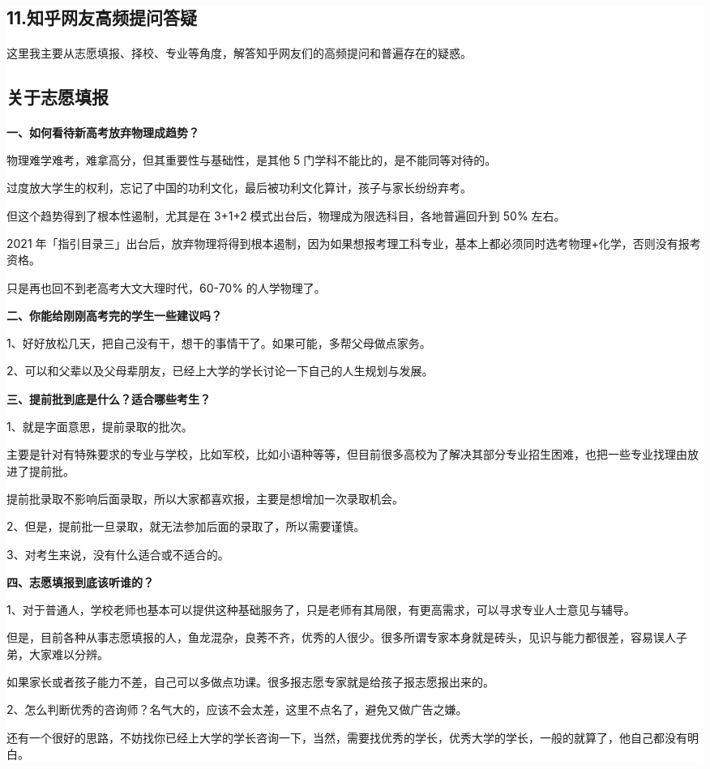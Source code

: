 ## 11.知乎网友高频提问答疑
这里我主要从志愿填报、择校、专业等角度，解答知乎网友们的高频提问和普遍存在的疑惑。


**关于志愿填报**
----------


**一、如何看待新高考放弃物理成趋势？**


物理难学难考，难拿高分，但其重要性与基础性，是其他 5 门学科不能比的，是不能同等对待的。


过度放大学生的权利，忘记了中国的功利文化，最后被功利文化算计，孩子与家长纷纷弃考。


但这个趋势得到了根本性遏制，尤其是在 3+1+2 模式出台后，物理成为限选科目，各地普遍回升到 50% 左右。


2021 年「指引目录三」出台后，放弃物理将得到根本遏制，因为如果想报考理工科专业，基本上都必须同时选考物理+化学，否则没有报考资格。


只是再也回不到老高考大文大理时代，60-70% 的人学物理了。


**二、你能给刚刚高考完的学生一些建议吗？**


1、好好放松几天，把自己没有干，想干的事情干了。如果可能，多帮父母做点家务。


2、可以和父辈以及父母辈朋友，已经上大学的学长讨论一下自己的人生规划与发展。


**三、提前批到底是什么？适合哪些考生？**


1、就是字面意思，提前录取的批次。


主要是针对有特殊要求的专业与学校，比如军校，比如小语种等等，但目前很多高校为了解决其部分专业招生困难，也把一些专业找理由放进了提前批。


提前批录取不影响后面录取，所以大家都喜欢报，主要是想增加一次录取机会。


2、但是，提前批一旦录取，就无法参加后面的录取了，所以需要谨慎。


3、对考生来说，没有什么适合或不适合的。


**四、志愿填报到底该听谁的？**


1、对于普通人，学校老师也基本可以提供这种基础服务了，只是老师有其局限，有更高需求，可以寻求专业人士意见与辅导。


但是，目前各种从事志愿填报的人，鱼龙混杂，良莠不齐，优秀的人很少。很多所谓专家本身就是砖头，见识与能力都很差，容易误人子弟，大家难以分辨。


如果家长或者孩子能力不差，自己可以多做点功课。很多报志愿专家就是给孩子报志愿报出来的。


2、怎么判断优秀的咨询师？名气大的，应该不会太差，这里不点名了，避免又做广告之嫌。


还有一个很好的思路，不妨找你已经上大学的学长咨询一下，当然，需要找优秀的学长，优秀大学的学长，一般的就算了，他自己都没有明白。
